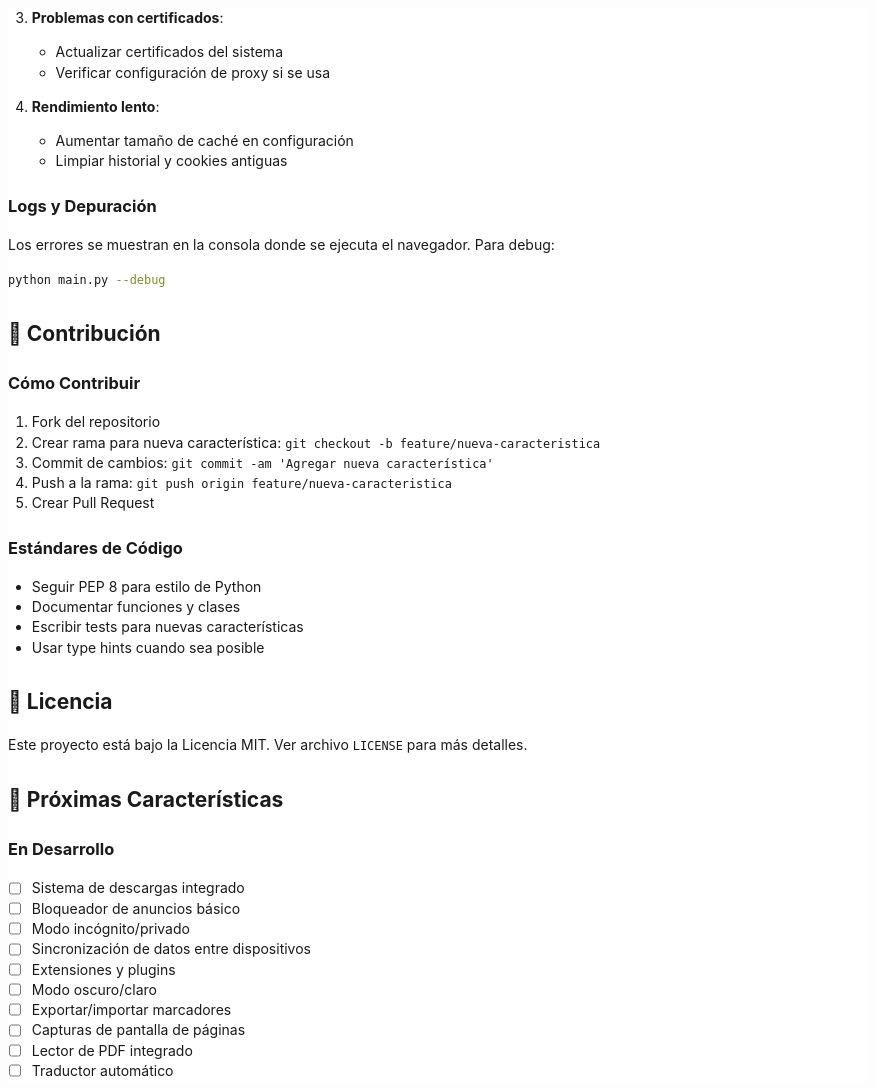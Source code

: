 3. **Problemas con certificados**:
   - Actualizar certificados del sistema
   - Verificar configuración de proxy si se usa

4. **Rendimiento lento**:
   - Aumentar tamaño de caché en configuración
   - Limpiar historial y cookies antiguas

### Logs y Depuración

Los errores se muestran en la consola donde se ejecuta el navegador. Para debug:

```bash
python main.py --debug
```

## 🤝 Contribución

### Cómo Contribuir

1. Fork del repositorio
2. Crear rama para nueva característica: `git checkout -b feature/nueva-caracteristica`
3. Commit de cambios: `git commit -am 'Agregar nueva característica'`
4. Push a la rama: `git push origin feature/nueva-caracteristica`
5. Crear Pull Request

### Estándares de Código

- Seguir PEP 8 para estilo de Python
- Documentar funciones y clases
- Escribir tests para nuevas características
- Usar type hints cuando sea posible

## 📝 Licencia

Este proyecto está bajo la Licencia MIT. Ver archivo `LICENSE` para más detalles.

## 🔮 Próximas Características

### En Desarrollo

- [ ] Sistema de descargas integrado
- [ ] Bloqueador de anuncios básico
- [ ] Modo incógnito/privado
- [ ] Sincronización de datos entre dispositivos
- [ ] Extensiones y plugins
- [ ] Modo oscuro/claro
- [ ] Exportar/importar marcadores
- [ ] Capturas de pantalla de páginas
- [ ] Lector de PDF integrado
- [ ] Traductor automático
